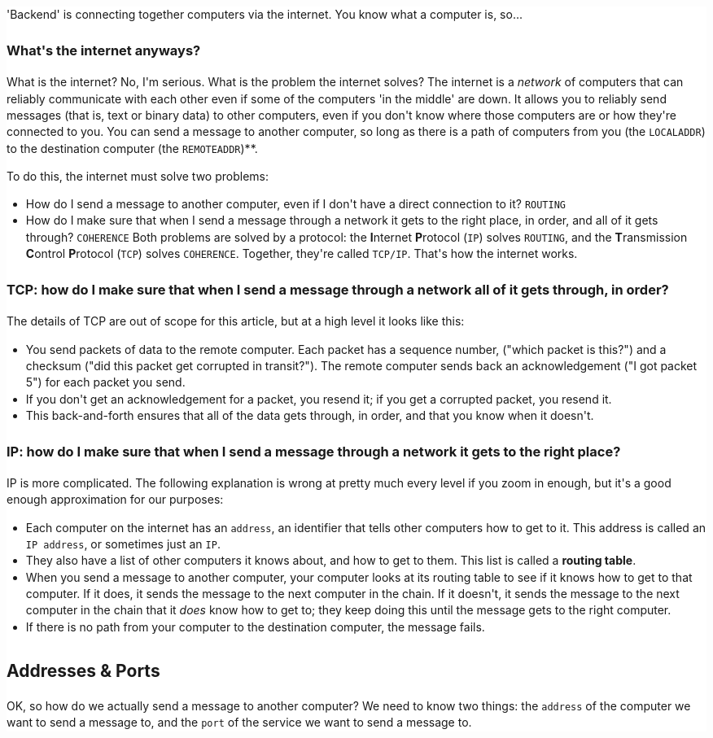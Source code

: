 'Backend' is connecting together computers via the internet. You know what a computer is, so...

### What's the internet anyways?

What is the internet? No, I'm serious. What is the problem the internet solves? The internet is a _network_ of computers that can reliably communicate with each other even if some of the computers 'in the middle' are down. It allows you to reliably send messages (that is, text or binary data) to other computers, even if you don't know where those computers are or how they're connected to you. You can send a message to another computer, so long as there is a path of computers from you (the `LOCALADDR`) to the destination computer (the `REMOTEADDR`)**.

To do this, the internet must solve two problems:

- How do I send a message to another computer, even if I don't have a direct connection to it? `ROUTING`
- How do I make sure that when I send a message through a network it gets to the right place, in order, and all of it gets through? `COHERENCE`
Both problems are solved by a protocol: the **I**nternet **P**rotocol (`IP`) solves `ROUTING`, and the **T**ransmission **C**ontrol **P**rotocol (`TCP`) solves `COHERENCE`. Together, they're called `TCP/IP`. That's how the internet works.

### TCP: how do I make sure that when I send a message through a network all of it gets through, in order?

The details of TCP are out of scope for this article, but at a high level it looks like this:

- You send packets of data to the remote computer. Each packet has a sequence number, ("which packet is this?") and a checksum ("did this packet get corrupted in transit?"). The remote computer sends back an acknowledgement ("I got packet 5") for each packet you send.
- If you don't get an acknowledgement for a packet, you resend it; if you get a corrupted packet, you resend it.
- This back-and-forth ensures that all of the data gets through, in order, and that you know when it doesn't.

### IP: how do I make sure that when I send a message through a network it gets to the right place?

IP is more complicated. The following explanation is wrong at pretty much every level if you zoom in enough, but it's a good enough approximation for our purposes:

- Each computer on the internet has an `address`, an identifier that tells other computers how to get to it. This address is called an `IP address`, or sometimes just an `IP`.
- They also have a list of other computers it knows about, and how to get to them. This list is called a **routing table**.
- When you send a message to another computer, your computer looks at its routing table to see if it knows how to get to that computer. If it does, it sends the message to the next computer in the chain. If it doesn't, it sends the message to the next computer in the chain that it _does_ know how to get to; they keep doing this until the message gets to the right computer.
- If there is no path from your computer to the destination computer, the message fails.

## Addresses & Ports

OK, so how do we actually send a message to another computer? We need to know two things: the `address` of the computer we want to send a message to, and the `port` of the service we want to send a message to.

